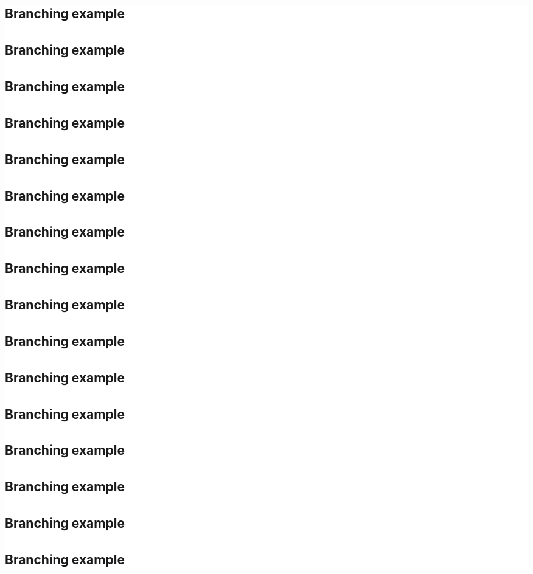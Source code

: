 
## Branching example


## Branching example


## Branching example


## Branching example


## Branching example


## Branching example


## Branching example


## Branching example


## Branching example


## Branching example


## Branching example


## Branching example


## Branching example


## Branching example


## Branching example


## Branching example
